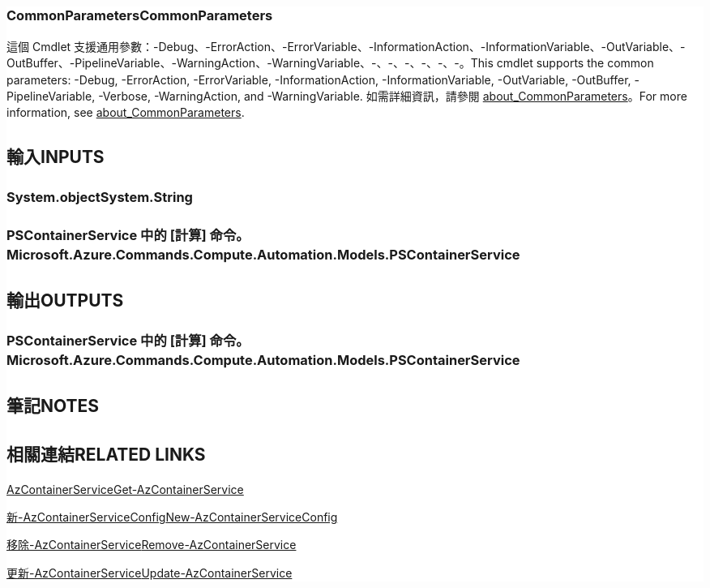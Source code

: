 ### <span data-ttu-id="7e27d-133">CommonParameters</span><span class="sxs-lookup"><span data-stu-id="7e27d-133">CommonParameters</span></span>
<span data-ttu-id="7e27d-134">這個 Cmdlet 支援通用參數：-Debug、-ErrorAction、-ErrorVariable、-InformationAction、-InformationVariable、-OutVariable、-OutBuffer、-PipelineVariable、-WarningAction、-WarningVariable、-、-、-、-、-、-。</span><span class="sxs-lookup"><span data-stu-id="7e27d-134">This cmdlet supports the common parameters: -Debug, -ErrorAction, -ErrorVariable, -InformationAction, -InformationVariable, -OutVariable, -OutBuffer, -PipelineVariable, -Verbose, -WarningAction, and -WarningVariable.</span></span> <span data-ttu-id="7e27d-135">如需詳細資訊，請參閱 [about_CommonParameters](http://go.microsoft.com/fwlink/?LinkID=113216)。</span><span class="sxs-lookup"><span data-stu-id="7e27d-135">For more information, see [about_CommonParameters](http://go.microsoft.com/fwlink/?LinkID=113216).</span></span>

## <span data-ttu-id="7e27d-136">輸入</span><span class="sxs-lookup"><span data-stu-id="7e27d-136">INPUTS</span></span>

### <span data-ttu-id="7e27d-137">System.object</span><span class="sxs-lookup"><span data-stu-id="7e27d-137">System.String</span></span>

### <span data-ttu-id="7e27d-138">PSContainerService 中的 [計算] 命令。</span><span class="sxs-lookup"><span data-stu-id="7e27d-138">Microsoft.Azure.Commands.Compute.Automation.Models.PSContainerService</span></span>

## <span data-ttu-id="7e27d-139">輸出</span><span class="sxs-lookup"><span data-stu-id="7e27d-139">OUTPUTS</span></span>

### <span data-ttu-id="7e27d-140">PSContainerService 中的 [計算] 命令。</span><span class="sxs-lookup"><span data-stu-id="7e27d-140">Microsoft.Azure.Commands.Compute.Automation.Models.PSContainerService</span></span>

## <span data-ttu-id="7e27d-141">筆記</span><span class="sxs-lookup"><span data-stu-id="7e27d-141">NOTES</span></span>

## <span data-ttu-id="7e27d-142">相關連結</span><span class="sxs-lookup"><span data-stu-id="7e27d-142">RELATED LINKS</span></span>

[<span data-ttu-id="7e27d-143">AzContainerService</span><span class="sxs-lookup"><span data-stu-id="7e27d-143">Get-AzContainerService</span></span>](./Get-AzContainerService.md)

[<span data-ttu-id="7e27d-144">新-AzContainerServiceConfig</span><span class="sxs-lookup"><span data-stu-id="7e27d-144">New-AzContainerServiceConfig</span></span>](./New-AzContainerServiceConfig.md)

[<span data-ttu-id="7e27d-145">移除-AzContainerService</span><span class="sxs-lookup"><span data-stu-id="7e27d-145">Remove-AzContainerService</span></span>](./Remove-AzContainerService.md)

[<span data-ttu-id="7e27d-146">更新-AzContainerService</span><span class="sxs-lookup"><span data-stu-id="7e27d-146">Update-AzContainerService</span></span>](./Update-AzContainerService.md)


